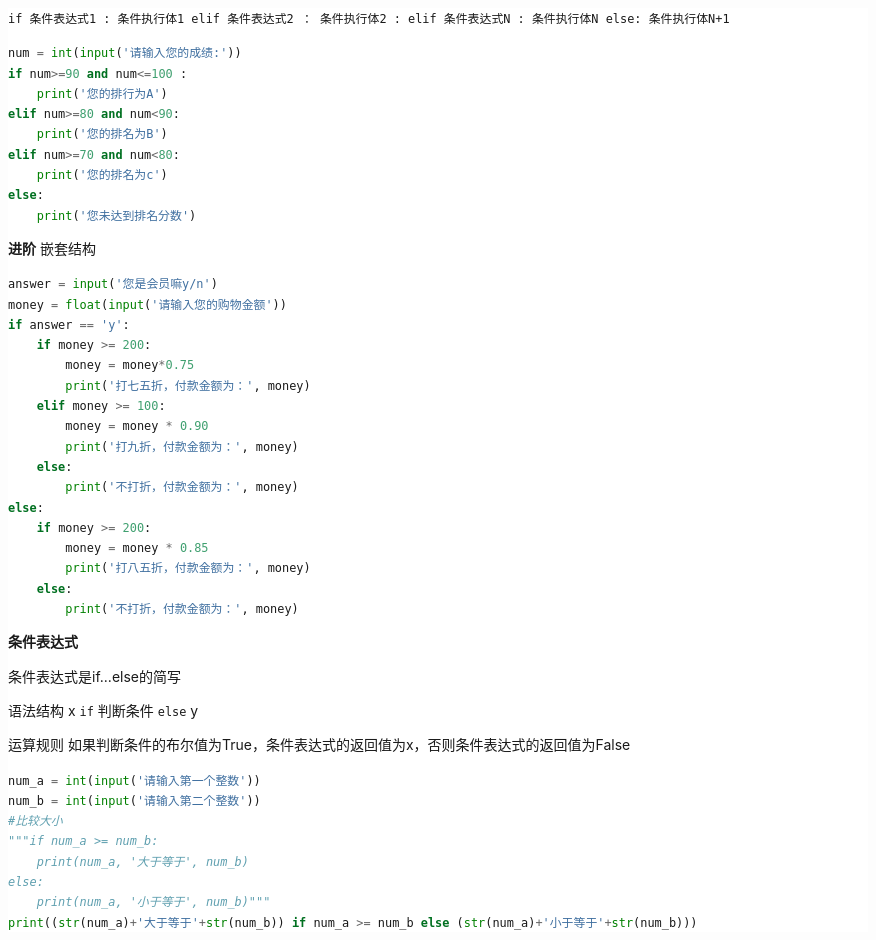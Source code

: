 `if 条件表达式1 :
    条件执行体1
elif 条件表达式2 ：
    条件执行体2 :
elif 条件表达式N :
    条件执行体N
else:
    条件执行体N+1`

```python
num = int(input('请输入您的成绩:'))
if num>=90 and num<=100 :
    print('您的排行为A')
elif num>=80 and num<90:
    print('您的排名为B')
elif num>=70 and num<80:
    print('您的排名为c')
else:
    print('您未达到排名分数')

```

**进阶** 嵌套结构

```python
answer = input('您是会员嘛y/n')
money = float(input('请输入您的购物金额'))
if answer == 'y':
    if money >= 200:
        money = money*0.75
        print('打七五折，付款金额为：', money)
    elif money >= 100:
        money = money * 0.90
        print('打九折，付款金额为：', money)
    else:
        print('不打折，付款金额为：', money)
else:
    if money >= 200:
        money = money * 0.85
        print('打八五折，付款金额为：', money)
    else:
        print('不打折，付款金额为：', money)
```

**条件表达式**

条件表达式是if...else的简写

语法结构
x `if` 判断条件 `else` y

运算规则
如果判断条件的布尔值为True，条件表达式的返回值为x，否则条件表达式的返回值为False

```python
num_a = int(input('请输入第一个整数'))
num_b = int(input('请输入第二个整数'))
#比较大小
"""if num_a >= num_b:
    print(num_a, '大于等于', num_b)
else:
    print(num_a, '小于等于', num_b)"""
print((str(num_a)+'大于等于'+str(num_b)) if num_a >= num_b else (str(num_a)+'小于等于'+str(num_b)))

```
